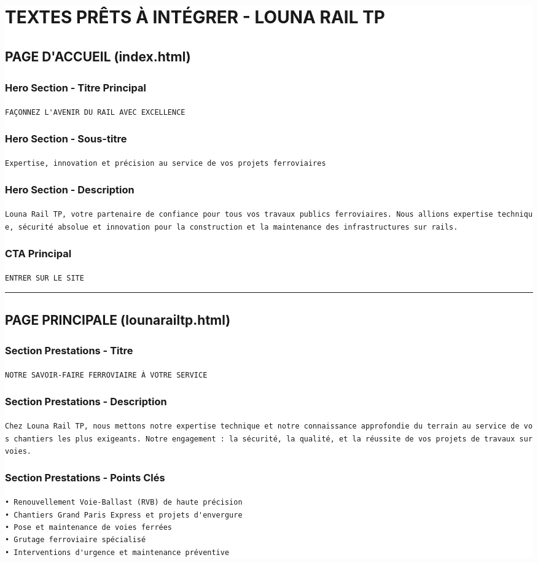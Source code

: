 # TEXTES PRÊTS À INTÉGRER - LOUNA RAIL TP

## PAGE D'ACCUEIL (index.html)

### Hero Section - Titre Principal
```
FAÇONNEZ L'AVENIR DU RAIL AVEC EXCELLENCE
```

### Hero Section - Sous-titre
```
Expertise, innovation et précision au service de vos projets ferroviaires
```

### Hero Section - Description
```
Louna Rail TP, votre partenaire de confiance pour tous vos travaux publics ferroviaires. Nous allions expertise technique, sécurité absolue et innovation pour la construction et la maintenance des infrastructures sur rails.
```

### CTA Principal
```
ENTRER SUR LE SITE
```

---

## PAGE PRINCIPALE (lounarailtp.html)

### Section Prestations - Titre
```
NOTRE SAVOIR-FAIRE FERROVIAIRE À VOTRE SERVICE
```

### Section Prestations - Description
```
Chez Louna Rail TP, nous mettons notre expertise technique et notre connaissance approfondie du terrain au service de vos chantiers les plus exigeants. Notre engagement : la sécurité, la qualité, et la réussite de vos projets de travaux sur voies.
```

### Section Prestations - Points Clés
```
• Renouvellement Voie-Ballast (RVB) de haute précision
• Chantiers Grand Paris Express et projets d'envergure
• Pose et maintenance de voies ferrées
• Grutage ferroviaire spécialisé
• Interventions d'urgence et maintenance préventive
```
